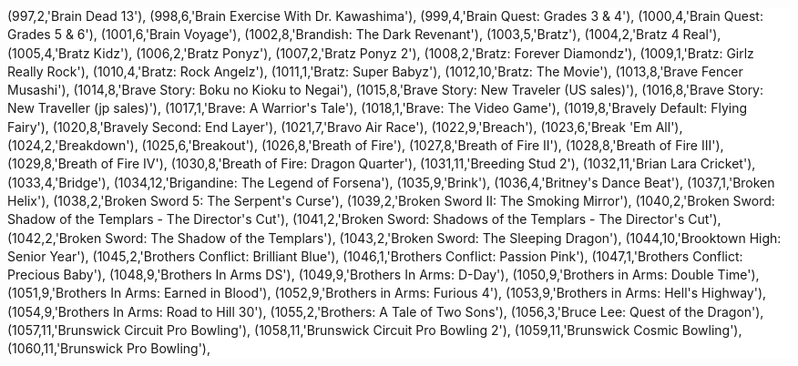 (997,2,'Brain Dead 13'),
(998,6,'Brain Exercise With Dr. Kawashima'),
(999,4,'Brain Quest: Grades 3 & 4'),
(1000,4,'Brain Quest: Grades 5 & 6'),
(1001,6,'Brain Voyage'),
(1002,8,'Brandish: The Dark Revenant'),
(1003,5,'Bratz'),
(1004,2,'Bratz 4 Real'),
(1005,4,'Bratz Kidz'),
(1006,2,'Bratz Ponyz'),
(1007,2,'Bratz Ponyz 2'),
(1008,2,'Bratz: Forever Diamondz'),
(1009,1,'Bratz: Girlz Really Rock'),
(1010,4,'Bratz: Rock Angelz'),
(1011,1,'Bratz: Super Babyz'),
(1012,10,'Bratz: The Movie'),
(1013,8,'Brave Fencer Musashi'),
(1014,8,'Brave Story: Boku no Kioku to Negai'),
(1015,8,'Brave Story: New Traveler (US sales)'),
(1016,8,'Brave Story: New Traveller (jp sales)'),
(1017,1,'Brave: A Warrior\'s Tale'),
(1018,1,'Brave: The Video Game'),
(1019,8,'Bravely Default: Flying Fairy'),
(1020,8,'Bravely Second: End Layer'),
(1021,7,'Bravo Air Race'),
(1022,9,'Breach'),
(1023,6,'Break \'Em All'),
(1024,2,'Breakdown'),
(1025,6,'Breakout'),
(1026,8,'Breath of Fire'),
(1027,8,'Breath of Fire II'),
(1028,8,'Breath of Fire III'),
(1029,8,'Breath of Fire IV'),
(1030,8,'Breath of Fire: Dragon Quarter'),
(1031,11,'Breeding Stud 2'),
(1032,11,'Brian Lara Cricket'),
(1033,4,'Bridge'),
(1034,12,'Brigandine: The Legend of Forsena'),
(1035,9,'Brink'),
(1036,4,'Britney\'s Dance Beat'),
(1037,1,'Broken Helix'),
(1038,2,'Broken Sword 5: The Serpent\'s Curse'),
(1039,2,'Broken Sword II: The Smoking Mirror'),
(1040,2,'Broken Sword: Shadow of the Templars - The Director\'s Cut'),
(1041,2,'Broken Sword: Shadows of the Templars - The Director\'s Cut'),
(1042,2,'Broken Sword: The Shadow of the Templars'),
(1043,2,'Broken Sword: The Sleeping Dragon'),
(1044,10,'Brooktown High: Senior Year'),
(1045,2,'Brothers Conflict: Brilliant Blue'),
(1046,1,'Brothers Conflict: Passion Pink'),
(1047,1,'Brothers Conflict: Precious Baby'),
(1048,9,'Brothers In Arms DS'),
(1049,9,'Brothers In Arms: D-Day'),
(1050,9,'Brothers in Arms: Double Time'),
(1051,9,'Brothers In Arms: Earned in Blood'),
(1052,9,'Brothers in Arms: Furious 4'),
(1053,9,'Brothers in Arms: Hell\'s Highway'),
(1054,9,'Brothers In Arms: Road to Hill 30'),
(1055,2,'Brothers: A Tale of Two Sons'),
(1056,3,'Bruce Lee: Quest of the Dragon'),
(1057,11,'Brunswick Circuit Pro Bowling'),
(1058,11,'Brunswick Circuit Pro Bowling 2'),
(1059,11,'Brunswick Cosmic Bowling'),
(1060,11,'Brunswick Pro Bowling'),